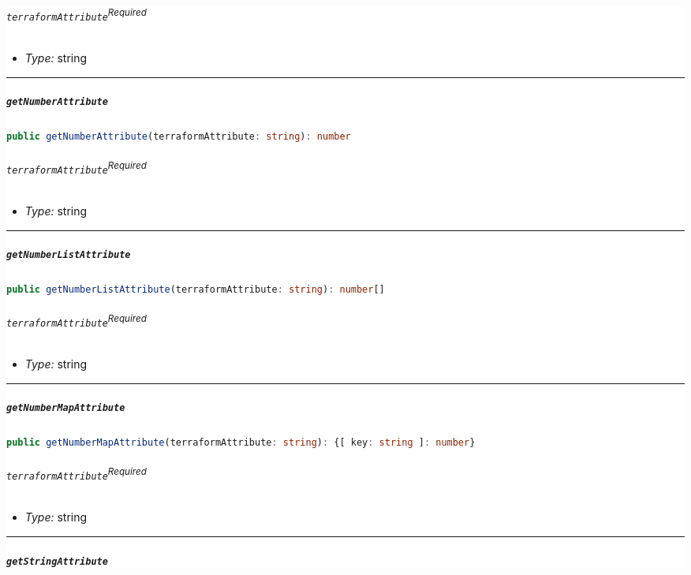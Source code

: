 ###### `terraformAttribute`<sup>Required</sup> <a name="terraformAttribute" id="@cdktf/provider-okta.user.User.getListAttribute.parameter.terraformAttribute"></a>

- *Type:* string

---

##### `getNumberAttribute` <a name="getNumberAttribute" id="@cdktf/provider-okta.user.User.getNumberAttribute"></a>

```typescript
public getNumberAttribute(terraformAttribute: string): number
```

###### `terraformAttribute`<sup>Required</sup> <a name="terraformAttribute" id="@cdktf/provider-okta.user.User.getNumberAttribute.parameter.terraformAttribute"></a>

- *Type:* string

---

##### `getNumberListAttribute` <a name="getNumberListAttribute" id="@cdktf/provider-okta.user.User.getNumberListAttribute"></a>

```typescript
public getNumberListAttribute(terraformAttribute: string): number[]
```

###### `terraformAttribute`<sup>Required</sup> <a name="terraformAttribute" id="@cdktf/provider-okta.user.User.getNumberListAttribute.parameter.terraformAttribute"></a>

- *Type:* string

---

##### `getNumberMapAttribute` <a name="getNumberMapAttribute" id="@cdktf/provider-okta.user.User.getNumberMapAttribute"></a>

```typescript
public getNumberMapAttribute(terraformAttribute: string): {[ key: string ]: number}
```

###### `terraformAttribute`<sup>Required</sup> <a name="terraformAttribute" id="@cdktf/provider-okta.user.User.getNumberMapAttribute.parameter.terraformAttribute"></a>

- *Type:* string

---

##### `getStringAttribute` <a name="getStringAttribute" id="@cdktf/provider-okta.user.User.getStringAttribute"></a>

